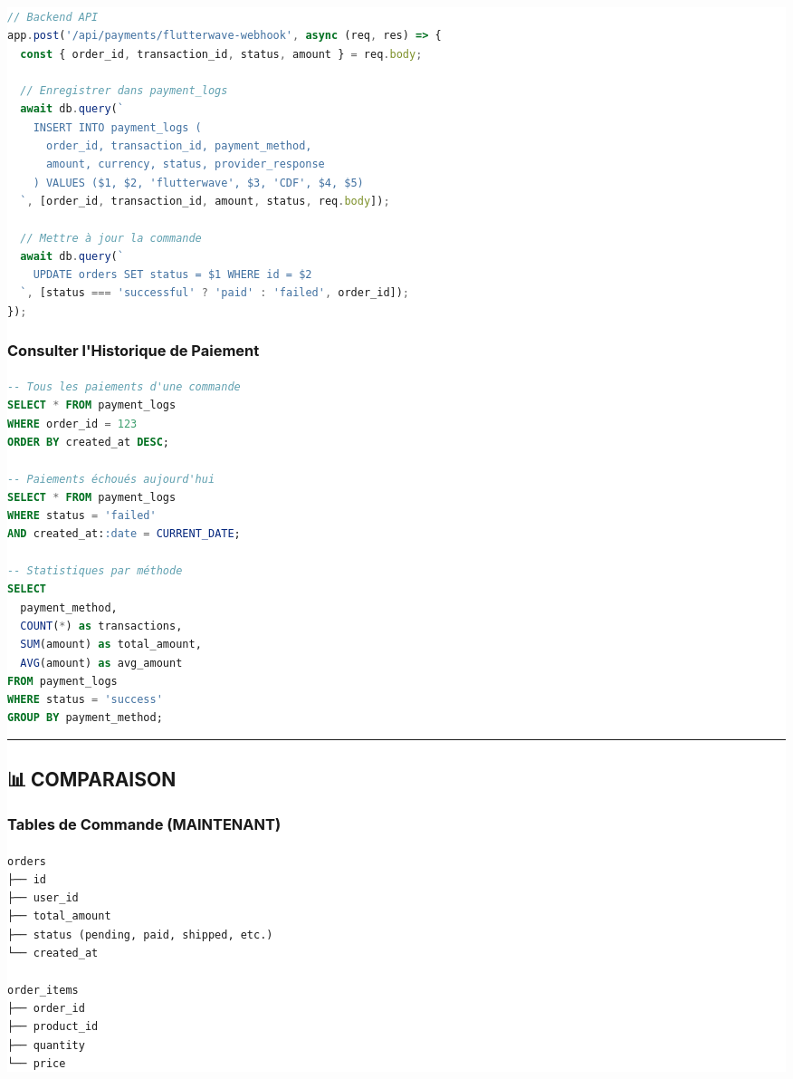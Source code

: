 ```javascript
// Backend API
app.post('/api/payments/flutterwave-webhook', async (req, res) => {
  const { order_id, transaction_id, status, amount } = req.body;
  
  // Enregistrer dans payment_logs
  await db.query(`
    INSERT INTO payment_logs (
      order_id, transaction_id, payment_method, 
      amount, currency, status, provider_response
    ) VALUES ($1, $2, 'flutterwave', $3, 'CDF', $4, $5)
  `, [order_id, transaction_id, amount, status, req.body]);
  
  // Mettre à jour la commande
  await db.query(`
    UPDATE orders SET status = $1 WHERE id = $2
  `, [status === 'successful' ? 'paid' : 'failed', order_id]);
});
```

### Consulter l'Historique de Paiement

```sql
-- Tous les paiements d'une commande
SELECT * FROM payment_logs 
WHERE order_id = 123 
ORDER BY created_at DESC;

-- Paiements échoués aujourd'hui
SELECT * FROM payment_logs 
WHERE status = 'failed' 
AND created_at::date = CURRENT_DATE;

-- Statistiques par méthode
SELECT 
  payment_method,
  COUNT(*) as transactions,
  SUM(amount) as total_amount,
  AVG(amount) as avg_amount
FROM payment_logs
WHERE status = 'success'
GROUP BY payment_method;
```

---

## 📊 COMPARAISON

### Tables de Commande (MAINTENANT)

```
orders
├── id
├── user_id
├── total_amount
├── status (pending, paid, shipped, etc.)
└── created_at

order_items
├── order_id
├── product_id
├── quantity
└── price
```
